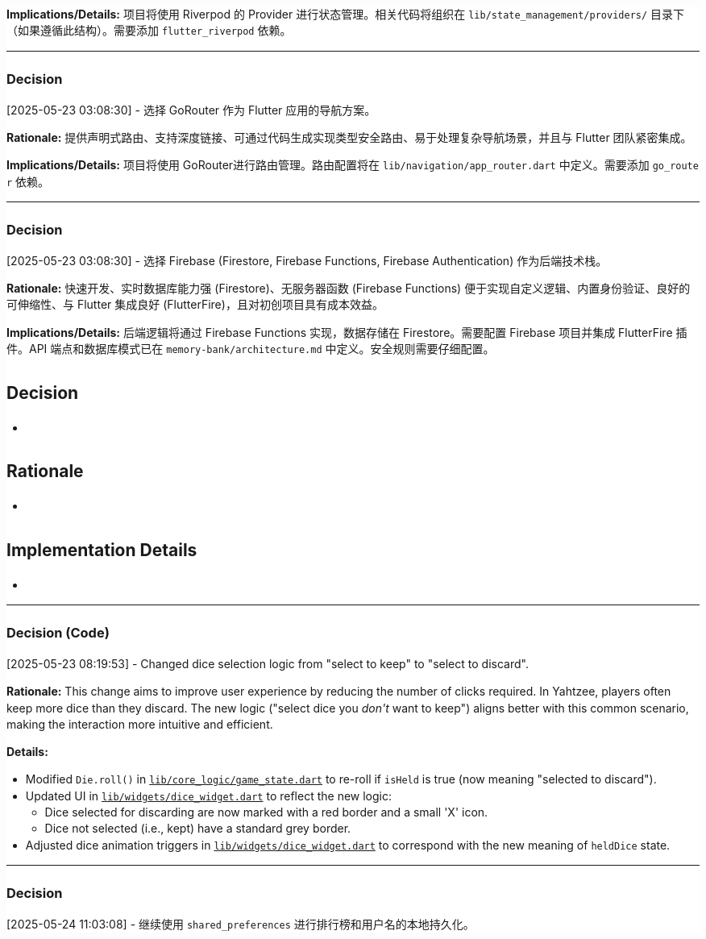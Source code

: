 **Implications/Details:**
项目将使用 Riverpod 的 Provider 进行状态管理。相关代码将组织在 `lib/state_management/providers/` 目录下（如果遵循此结构）。需要添加 `flutter_riverpod` 依赖。

---
### Decision
[2025-05-23 03:08:30] - 选择 GoRouter 作为 Flutter 应用的导航方案。

**Rationale:**
提供声明式路由、支持深度链接、可通过代码生成实现类型安全路由、易于处理复杂导航场景，并且与 Flutter 团队紧密集成。

**Implications/Details:**
项目将使用 GoRouter进行路由管理。路由配置将在 `lib/navigation/app_router.dart` 中定义。需要添加 `go_router` 依赖。

---
### Decision
[2025-05-23 03:08:30] - 选择 Firebase (Firestore, Firebase Functions, Firebase Authentication) 作为后端技术栈。

**Rationale:**
快速开发、实时数据库能力强 (Firestore)、无服务器函数 (Firebase Functions) 便于实现自定义逻辑、内置身份验证、良好的可伸缩性、与 Flutter 集成良好 (FlutterFire)，且对初创项目具有成本效益。

**Implications/Details:**
后端逻辑将通过 Firebase Functions 实现，数据存储在 Firestore。需要配置 Firebase 项目并集成 FlutterFire 插件。API 端点和数据库模式已在 `memory-bank/architecture.md` 中定义。安全规则需要仔细配置。
## Decision

*

## Rationale 

*

## Implementation Details

*
---
### Decision (Code)
[2025-05-23 08:19:53] - Changed dice selection logic from "select to keep" to "select to discard".

**Rationale:**
This change aims to improve user experience by reducing the number of clicks required. In Yahtzee, players often keep more dice than they discard. The new logic ("select dice you *don't* want to keep") aligns better with this common scenario, making the interaction more intuitive and efficient.

**Details:**
- Modified `Die.roll()` in [`lib/core_logic/game_state.dart`](lib/core_logic/game_state.dart:13) to re-roll if `isHeld` is true (now meaning "selected to discard").
- Updated UI in [`lib/widgets/dice_widget.dart`](lib/widgets/dice_widget.dart) to reflect the new logic:
    - Dice selected for discarding are now marked with a red border and a small 'X' icon.
    - Dice not selected (i.e., kept) have a standard grey border.
- Adjusted dice animation triggers in [`lib/widgets/dice_widget.dart`](lib/widgets/dice_widget.dart) to correspond with the new meaning of `heldDice` state.
---
### Decision
[2025-05-24 11:03:08] - 继续使用 `shared_preferences` 进行排行榜和用户名的本地持久化。
